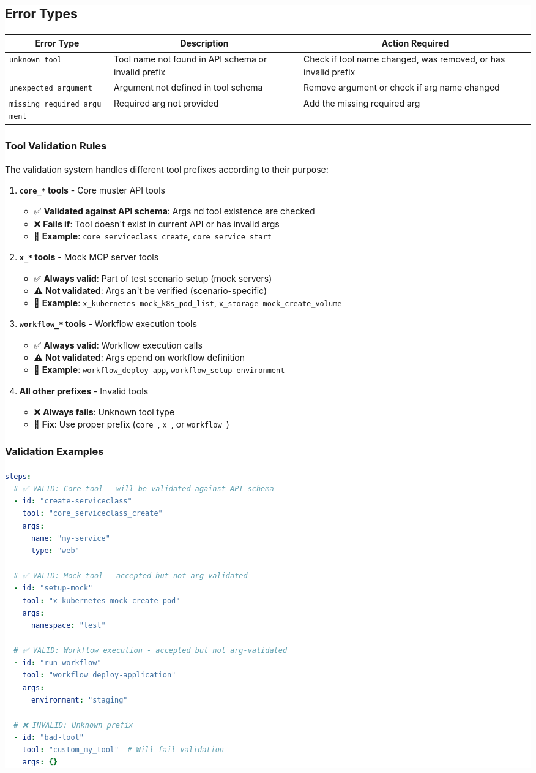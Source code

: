 ## Error Types

| Error Type | Description | Action Required |
|------------|-------------|-----------------|
| `unknown_tool` | Tool name not found in API schema or invalid prefix | Check if tool name changed, was removed, or has invalid prefix |
| `unexpected_argument` | Argument not defined in tool schema | Remove argument or check if arg name changed |
| `missing_required_argument` | Required arg not provided | Add the missing required arg |

### Tool Validation Rules

The validation system handles different tool prefixes according to their purpose:

1. **`core_*` tools** - Core muster API tools
   - ✅ **Validated against API schema**:  Args nd tool existence are checked
   - ❌ **Fails if**: Tool doesn't exist in current API or has invalid args
   - 📝 **Example**: `core_serviceclass_create`, `core_service_start`

2. **`x_*` tools** - Mock MCP server tools  
   - ✅ **Always valid**: Part of test scenario setup (mock servers)
   - ⚠️ **Not validated**:  Args an't be verified (scenario-specific)
   - 📝 **Example**: `x_kubernetes-mock_k8s_pod_list`, `x_storage-mock_create_volume`

3. **`workflow_*` tools** - Workflow execution tools
   - ✅ **Always valid**: Workflow execution calls
   - ⚠️ **Not validated**:  Args epend on workflow definition  
   - 📝 **Example**: `workflow_deploy-app`, `workflow_setup-environment`

4. **All other prefixes** - Invalid tools
   - ❌ **Always fails**: Unknown tool type
   - 📝 **Fix**: Use proper prefix (`core_`, `x_`, or `workflow_`)

### Validation Examples

```yaml
steps:
  # ✅ VALID: Core tool - will be validated against API schema
  - id: "create-serviceclass"
    tool: "core_serviceclass_create"
    args:
      name: "my-service"
      type: "web"
    
  # ✅ VALID: Mock tool - accepted but not arg-validated  
  - id: "setup-mock"
    tool: "x_kubernetes-mock_create_pod"
    args:
      namespace: "test"
      
  # ✅ VALID: Workflow execution - accepted but not arg-validated
  - id: "run-workflow"
    tool: "workflow_deploy-application"
    args:
      environment: "staging"
      
  # ❌ INVALID: Unknown prefix
  - id: "bad-tool"
    tool: "custom_my_tool"  # Will fail validation
    args: {}
```
